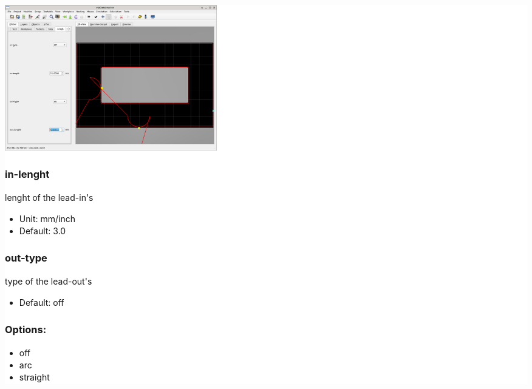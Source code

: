 <img alt="arc" title="arc" height="240" src="docs/leads-in-arc.png">

</p>

</p>

### in-lenght
<p>
lenght of the lead-in's

* Unit: mm/inch
* Default: 3.0
<p align="right">
</p>

</p>

### out-type
<p>
type of the lead-out's

* Default: off
### Options:
* off
* arc
* straight
<p align="right">